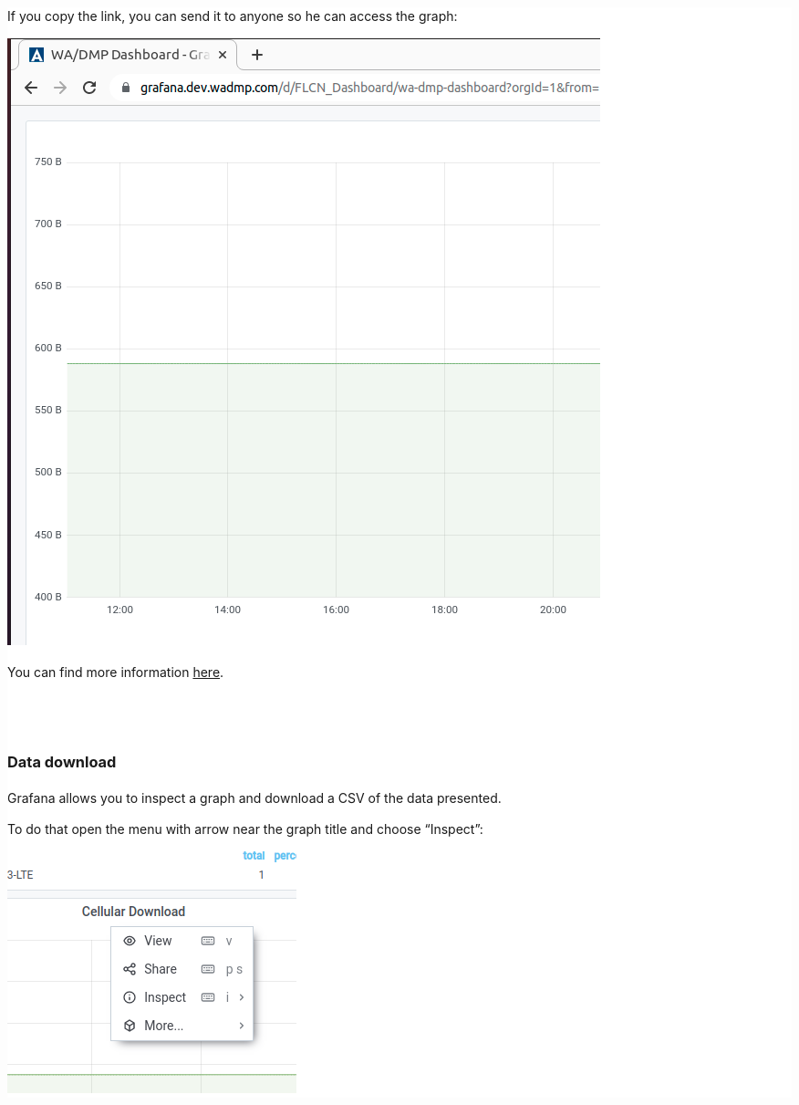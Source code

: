 If you copy the link, you can send it to anyone so he can access the graph:

![Share](/images/explanations-discussions/grafana/09share3.png "Share")

You can find more information [here](https://grafana.com/docs/grafana/latest/sharing/share-panel/).

&nbsp;    
&nbsp; 
### Data download

Grafana allows you to inspect a graph and download a CSV of the data presented.

To do that open the menu with arrow near the graph title and choose “Inspect”:

![Download](/images/explanations-discussions/grafana/07view1.png "Download")
